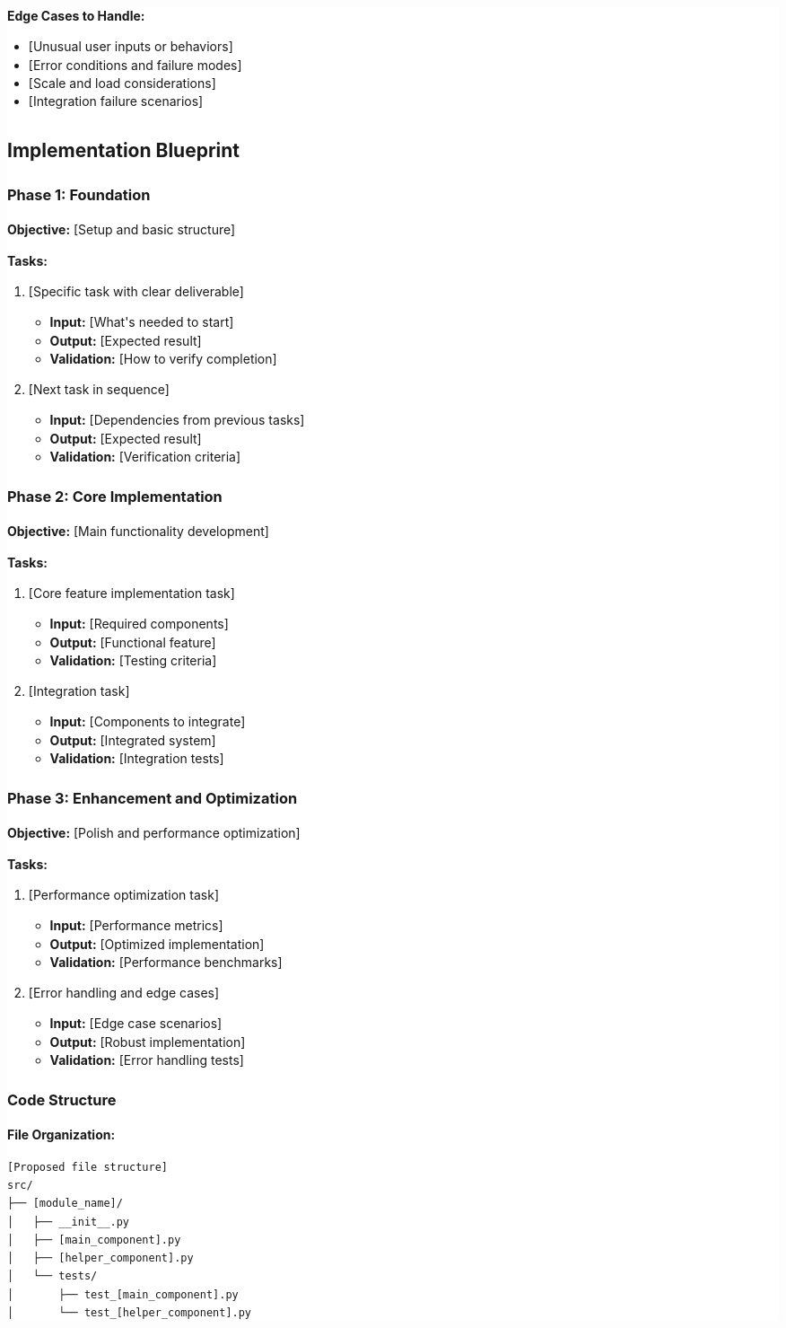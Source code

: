 **Edge Cases to Handle:**
- [Unusual user inputs or behaviors]
- [Error conditions and failure modes]
- [Scale and load considerations]
- [Integration failure scenarios]

## Implementation Blueprint

### Phase 1: Foundation
**Objective:** [Setup and basic structure]

**Tasks:**
1. [Specific task with clear deliverable]
   - **Input:** [What's needed to start]
   - **Output:** [Expected result]
   - **Validation:** [How to verify completion]

2. [Next task in sequence]
   - **Input:** [Dependencies from previous tasks]
   - **Output:** [Expected result]
   - **Validation:** [Verification criteria]

### Phase 2: Core Implementation
**Objective:** [Main functionality development]

**Tasks:**
1. [Core feature implementation task]
   - **Input:** [Required components]
   - **Output:** [Functional feature]
   - **Validation:** [Testing criteria]

2. [Integration task]
   - **Input:** [Components to integrate]
   - **Output:** [Integrated system]
   - **Validation:** [Integration tests]

### Phase 3: Enhancement and Optimization
**Objective:** [Polish and performance optimization]

**Tasks:**
1. [Performance optimization task]
   - **Input:** [Performance metrics]
   - **Output:** [Optimized implementation]
   - **Validation:** [Performance benchmarks]

2. [Error handling and edge cases]
   - **Input:** [Edge case scenarios]
   - **Output:** [Robust implementation]
   - **Validation:** [Error handling tests]

### Code Structure

**File Organization:**
```
[Proposed file structure]
src/
├── [module_name]/
│   ├── __init__.py
│   ├── [main_component].py
│   ├── [helper_component].py
│   └── tests/
│       ├── test_[main_component].py
│       └── test_[helper_component].py
```
